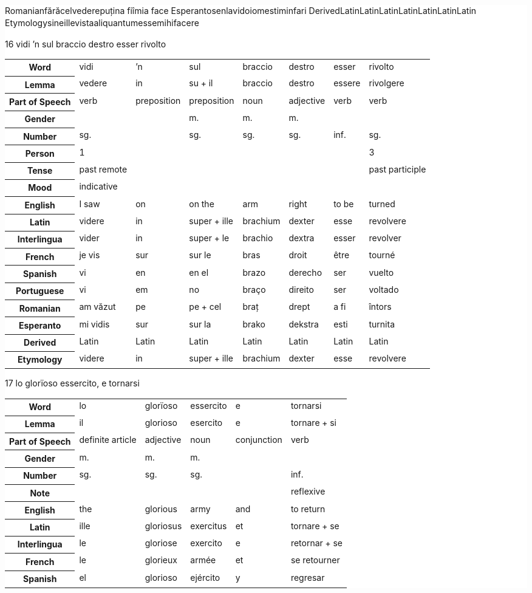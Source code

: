 <tr><th>Romanian</th><td>fără</td><td>cel</td><td>vedere</td><td>puțin</td><td>a fi</td><td>îmi</td><td>a face</td></tr>
<tr><th>Esperanto</th><td>sen</td><td>la</td><td>vido</td><td>iom</td><td>esti</td><td>min</td><td>fari</td></tr>
<tr><th>Derived</th><td>Latin</td><td>Latin</td><td>Latin</td><td>Latin</td><td>Latin</td><td>Latin</td><td>Latin</td></tr>
<tr><th>Etymology</th><td>sine</td><td>ille</td><td>vista</td><td>aliquantum</td><td>esse</td><td>mihi</td><td>facere</td></tr>
</table>

16 vidi ’n sul braccio destro esser rivolto

<table>
<tr><th>Word</th><td>vidi</td><td>’n</td><td>sul</td><td>braccio</td><td>destro</td><td>esser</td><td>rivolto</td></tr>
<tr><th>Lemma</th><td>vedere</td><td>in</td><td>su + il</td><td>braccio</td><td>destro</td><td>essere</td><td>rivolgere</td></tr>
<tr><th>Part of Speech</th><td>verb</td><td>preposition</td><td>preposition</td><td>noun</td><td>adjective</td><td>verb</td><td>verb</td></tr>
<tr><th>Gender</th><td></td><td></td><td>m.</td><td>m.</td><td>m.</td><td></td><td></td></tr>
<tr><th>Number</th><td>sg.</td><td></td><td>sg.</td><td>sg.</td><td>sg.</td><td>inf.</td><td>sg.</td></tr>
<tr><th>Person</th><td>1</td><td></td><td></td><td></td><td></td><td></td><td>3</td></tr>
<tr><th>Tense</th><td>past remote</td><td></td><td></td><td></td><td></td><td></td><td>past participle</td></tr>
<tr><th>Mood</th><td>indicative</td><td></td><td></td><td></td><td></td><td></td><td></td></tr>
<tr><th>English</th><td>I saw</td><td>on</td><td>on the</td><td>arm</td><td>right</td><td>to be</td><td>turned</td></tr>
<tr><th>Latin</th><td>videre</td><td>in</td><td>super + ille</td><td>brachium</td><td>dexter</td><td>esse</td><td>revolvere</td></tr>
<tr><th>Interlingua</th><td>vider</td><td>in</td><td>super + le</td><td>brachio</td><td>dextra</td><td>esser</td><td>revolver</td></tr>
<tr><th>French</th><td>je vis</td><td>sur</td><td>sur le</td><td>bras</td><td>droit</td><td>être</td><td>tourné</td></tr>
<tr><th>Spanish</th><td>vi</td><td>en</td><td>en el</td><td>brazo</td><td>derecho</td><td>ser</td><td>vuelto</td></tr>
<tr><th>Portuguese</th><td>vi</td><td>em</td><td>no</td><td>braço</td><td>direito</td><td>ser</td><td>voltado</td></tr>
<tr><th>Romanian</th><td>am văzut</td><td>pe</td><td>pe + cel</td><td>braț</td><td>drept</td><td>a fi</td><td>întors</td></tr>
<tr><th>Esperanto</th><td>mi vidis</td><td>sur</td><td>sur la</td><td>brako</td><td>dekstra</td><td>esti</td><td>turnita</td></tr>
<tr><th>Derived</th><td>Latin</td><td>Latin</td><td>Latin</td><td>Latin</td><td>Latin</td><td>Latin</td><td>Latin</td></tr>
<tr><th>Etymology</th><td>videre</td><td>in</td><td>super + ille</td><td>brachium</td><td>dexter</td><td>esse</td><td>revolvere</td></tr>
</table>

17 lo glorïoso essercito, e tornarsi

<table>
<tr><th>Word</th><td>lo</td><td>glorïoso</td><td>essercito</td><td>e</td><td>tornarsi</td></tr>
<tr><th>Lemma</th><td>il</td><td>glorioso</td><td>esercito</td><td>e</td><td>tornare + si</td></tr>
<tr><th>Part of Speech</th><td>definite article</td><td>adjective</td><td>noun</td><td>conjunction</td><td>verb</td></tr>
<tr><th>Gender</th><td>m.</td><td>m.</td><td>m.</td><td></td><td></td></tr>
<tr><th>Number</th><td>sg.</td><td>sg.</td><td>sg.</td><td></td><td>inf.</td></tr>
<tr><th>Note</th><td></td><td></td><td></td><td></td><td>reflexive</td></tr>
<tr><th>English</th><td>the</td><td>glorious</td><td>army</td><td>and</td><td>to return</td></tr>
<tr><th>Latin</th><td>ille</td><td>gloriosus</td><td>exercitus</td><td>et</td><td>tornare + se</td></tr>
<tr><th>Interlingua</th><td>le</td><td>gloriose</td><td>exercito</td><td>e</td><td>retornar + se</td></tr>
<tr><th>French</th><td>le</td><td>glorieux</td><td>armée</td><td>et</td><td>se retourner</td></tr>
<tr><th>Spanish</th><td>el</td><td>glorioso</td><td>ejército</td><td>y</td><td>regresar</td></tr>